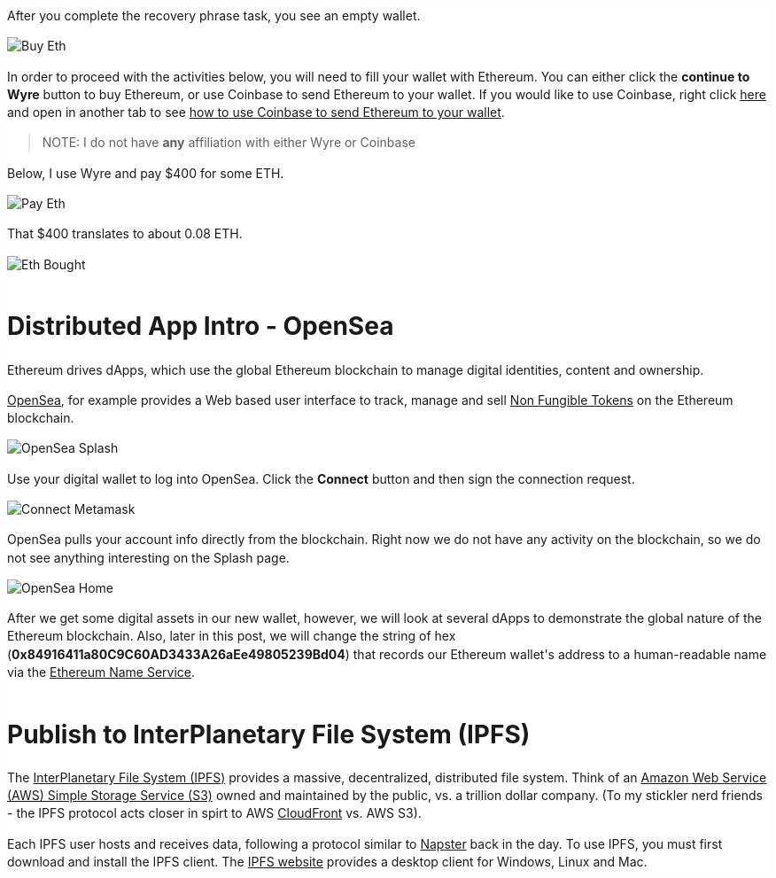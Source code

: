 After you complete the recovery phrase task, you see an empty wallet. 

![Buy Eth]({filename}/images/Crypto_Website/04_Buy_Eth.png)

In order to proceed with the activities below, you will need to fill your wallet with Ethereum.  You can either click the **continue to Wyre** button to buy Ethereum, or use Coinbase to send Ethereum to your wallet.  If you would like to use Coinbase, right click [here]({filename}/create-nft-with-rarible-part-1.md) and open in another tab to see [how to use Coinbase to send Ethereum to your wallet]({filename}/create-nft-with-rarible-part-1.md).

> NOTE: I do not have **any** affiliation with either Wyre or Coinbase

Below, I use Wyre and pay $400 for some ETH.

![Pay Eth]({filename}/images/Crypto_Website/05_Pay_Eth.png)

That $400 translates to about 0.08 ETH.

![Eth Bought]({filename}/images/Crypto_Website/06_Eth_Bought.png)

# Distributed App Intro - OpenSea
Ethereum drives dApps, which use the global Ethereum blockchain to manage digital identities, content and ownership.

[OpenSea](https://opensea.io), for example provides a Web based user interface to track, manage and sell [Non Fungible Tokens]({tag}nft) on the Ethereum blockchain.

![OpenSea Splash]({filename}/images/Crypto_Website/07_Opensea_Splash.png)

Use your digital wallet to log into OpenSea.  Click the **Connect** button and then sign the connection request.

![Connect Metamask]({filename}/images/Crypto_Website/08_Connect_Metamask.png)

OpenSea pulls your account info directly from the blockchain.  Right now we do not have any activity on the blockchain, so we do not see anything interesting on the Splash page.

![OpenSea Home]({filename}/images/Crypto_Website/09_Opensea_Home.png)

After we get some digital assets in our new wallet, however, we will look at several dApps to demonstrate the global nature of the Ethereum blockchain.  Also, later in this post, we will change the string of hex (**0x84916411a80C9C60AD3433A26aEe49805239Bd04**) that records our Ethereum wallet's address to a human-readable name via the [Ethereum Name Service](https://ens.domains).

# Publish to InterPlanetary File System (IPFS)
The [InterPlanetary File System (IPFS)](https://ipfs.tech) provides a massive, decentralized, distributed file system.  Think of an [Amazon Web Service (AWS) Simple Storage Service (S3)](https://aws.amazon.com/s3/) owned and maintained by the public, vs. a trillion dollar company. (To my stickler nerd friends - the IPFS protocol acts closer in spirt to AWS [CloudFront](https://aws.amazon.com/cloudfront/) vs. AWS S3).

Each IPFS user hosts and receives data, following a protocol similar to [Napster](https://en.wikipedia.org/wiki/Napster) back in the day.  To use IPFS, you must first download and install the IPFS client.  The [IPFS website](https://ipfs.tech/#install) provides a desktop client for Windows, Linux and Mac.
